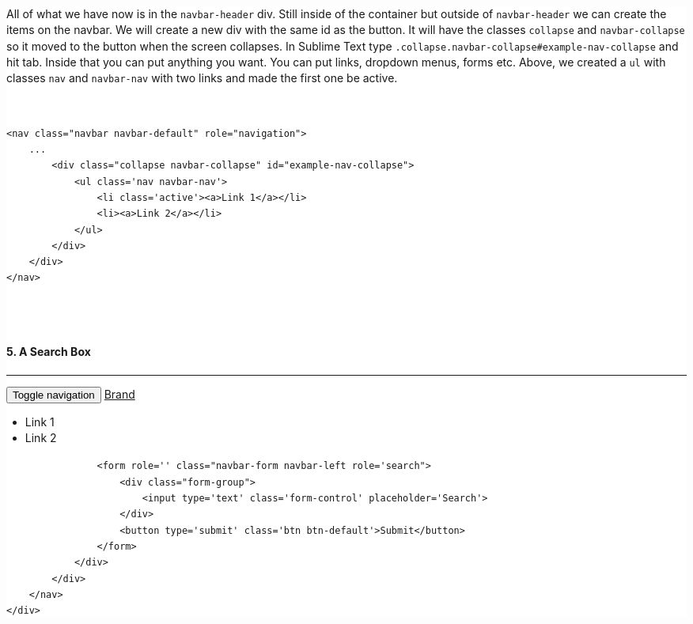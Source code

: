 All of what we have now is in the `navbar-header` div. Still inside of the 
container but outside of `navbar-header` we can create the items on the navbar. 
We will create a new div with the same id as the button. It will have the 
classes `collapse` and `navbar-collapse` so it moved to the button when the 
screen collapses. In Sublime Text type 
`.collapse.navbar-collapse#example-nav-collapse` and hit tab. Inside that 
you can put anything you want. You can put links, dropdown menus, forms etc. 
Above, we created a `ul` with classes `nav` and `navbar-nav` with two links and
made the first one be active.

<br />

	<nav class="navbar navbar-default" role="navigation">
		...
			<div class="collapse navbar-collapse" id="example-nav-collapse">
				<ul class='nav navbar-nav'>
					<li class='active'><a>Link 1</a></li>
					<li><a>Link 2</a></li>
				</ul>
			</div>
		</div>
	</nav>


<br /><br />

#### 5. A Search Box

----------------------------------------------------------------------------

<div class="row">
	<div class="col-xs-12">
		<nav class="navbar navbar-default" role="navigation">
			<div class="container">
				<div class="navbar-header">
					<button type='button' class='navbar-toggle' data-toggle='collapse' 
													data-target='#example5-nav-collapse'>
						<span class='sr-only'>Toggle navigation</span>
						<span class="icon-bar"></span>
						<span class="icon-bar"></span>
						<span class="icon-bar"></span>
					</button>
					<a href='#' class='navbar-brand'>Brand</a>
				</div>
				<div class="collapse navbar-collapse" id="example5-nav-collapse">
					<ul class='nav navbar-nav'>
						<li class='active'><a>Link 1</a></li>
						<li><a>Link 2</a></li>
					</ul>
					
					<form role='' class="navbar-form navbar-left role='search">
						<div class="form-group">
							<input type='text' class='form-control' placeholder='Search'>
						</div>
						<button type='submit' class='btn btn-default'>Submit</button>
					</form>
				</div>
			</div>
		</nav>
	</div>
</div>
